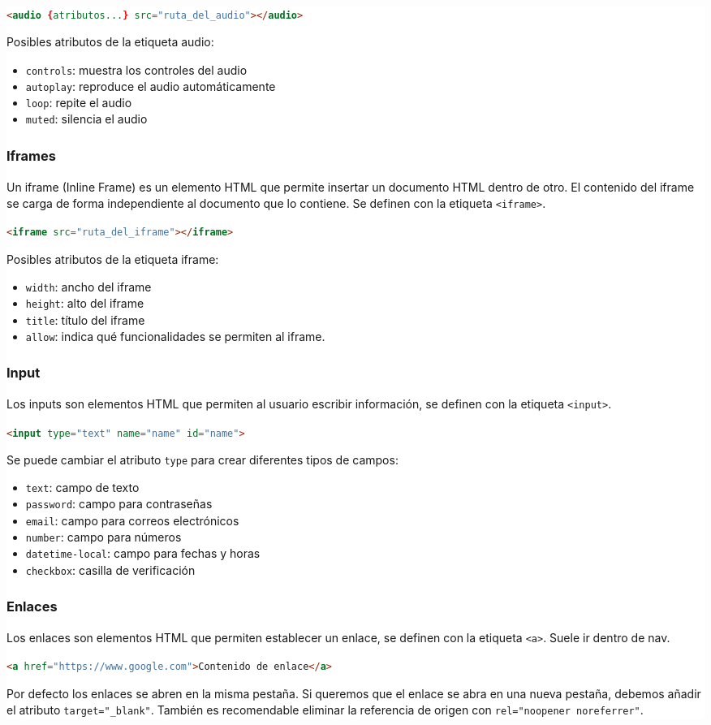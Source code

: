 ```html
<audio {atributos...} src="ruta_del_audio"></audio>
```

Posibles atributos de la etiqueta audio:

* `controls`: muestra los controles del audio
* `autoplay`: reproduce el audio automáticamente
* `loop`: repite el audio
* `muted`: silencia el audio

### Iframes

Un iframe (Inline Frame) es un elemento HTML que permite insertar un documento HTML dentro de otro. El contenido del iframe se carga de forma independiente al documento que lo contiene. Se definen con la etiqueta `<iframe>`.


```html
<iframe src="ruta_del_iframe"></iframe>
```

Posibles atributos de la etiqueta iframe:

* `width`: ancho del iframe
* `height`: alto del iframe
* `title`: título del iframe
* `allow`: indica qué funcionalidades se permiten al iframe.

### Input

Los inputs son elementos HTML que permiten al usuario escribir información, se definen con la etiqueta `<input>`.

```html
<input type="text" name="name" id="name">
```

Se puede cambiar el atributo `type` para crear diferentes tipos de campos:

* `text`: campo de texto
* `password`: campo para contraseñas
* `email`: campo para correos electrónicos
* `number`: campo para números
* `datetime-local`: campo para fechas y horas
* `checkbox`: casilla de verificación


### Enlaces

Los enlaces son elementos HTML que permiten establecer un enlace, se definen con la etiqueta `<a>`. Suele ir dentro de nav.

```html
<a href="https://www.google.com">Contenido de enlace</a>
```

Por defecto los enlaces se abren en la misma pestaña. Si queremos que el enlace se abra en una nueva pestaña, debemos añadir el atributo `target="_blank"`. También es recomendable eliminar la referencia de origen con `rel="noopener noreferrer"`.
